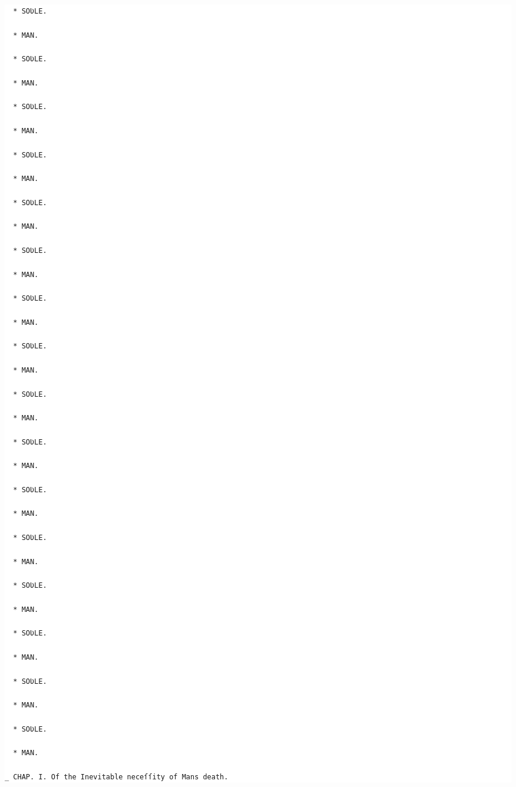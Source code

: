       * SOƲLE.

      * MAN.

      * SOƲLE.

      * MAN.

      * SOƲLE.

      * MAN.

      * SOƲLE.

      * MAN.

      * SOƲLE.

      * MAN.

      * SOƲLE.

      * MAN.

      * SOƲLE.

      * MAN.

      * SOƲLE.

      * MAN.

      * SOƲLE.

      * MAN.

      * SOƲLE.

      * MAN.

      * SOƲLE.

      * MAN.

      * SOƲLE.

      * MAN.

      * SOƲLE.

      * MAN.

      * SOƲLE.

      * MAN.

      * SOƲLE.

      * MAN.

      * SOƲLE.

      * MAN.

    _ CHAP. I. Of the Inevitable neceſſity of Mans death.
